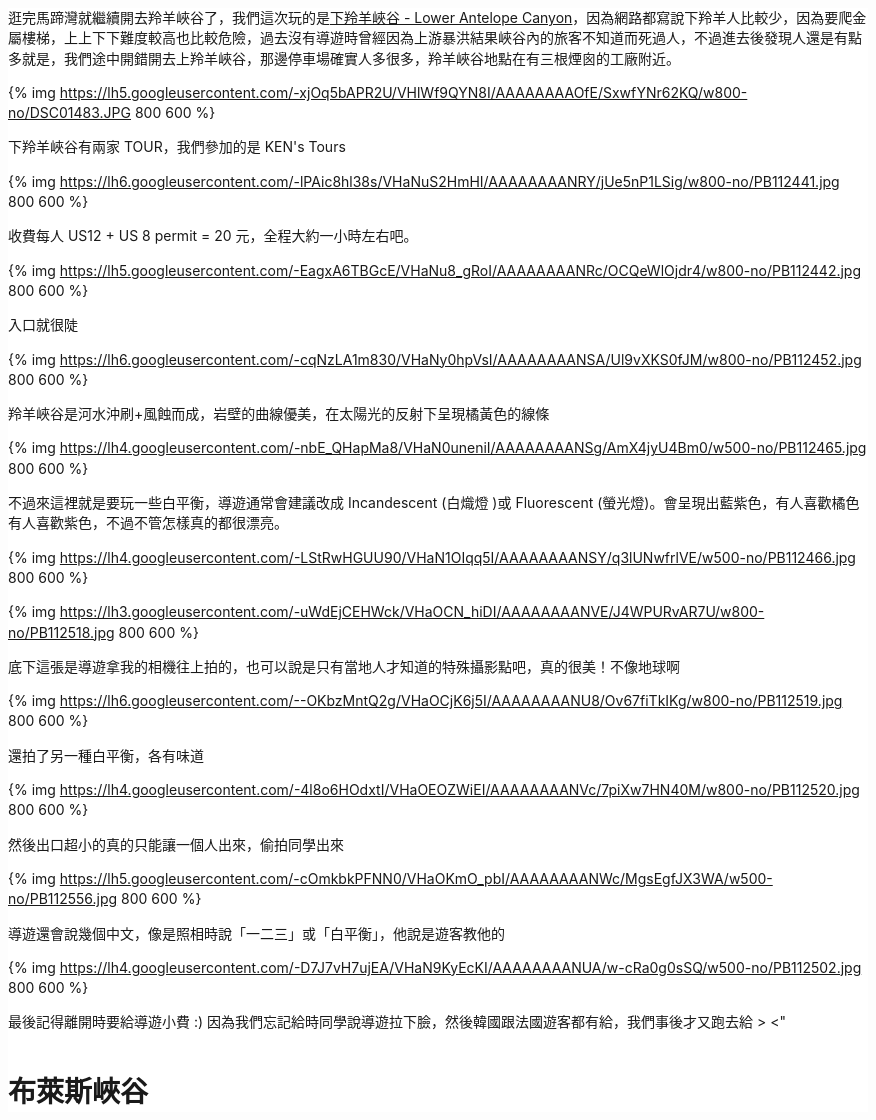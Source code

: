 逛完馬蹄灣就繼續開去羚羊峽谷了，我們這次玩的是[下羚羊峽谷 - Lower Antelope Canyon](http://zh.wikipedia.org/wiki/%E7%BE%9A%E7%BE%8A%E5%B3%BD%E8%B0%B7#.E4.B8.8B.E7.BE.9A.E7.BE.8A.E5.B3.BD.E8.B0.B7)，因為網路都寫說下羚羊人比較少，因為要爬金屬樓梯，上上下下難度較高也比較危險，過去沒有導遊時曾經因為上游暴洪結果峽谷內的旅客不知道而死過人，不過進去後發現人還是有點多就是，我們途中開錯開去上羚羊峽谷，那邊停車場確實人多很多，羚羊峽谷地點在有三根煙囪的工廠附近。

{% img https://lh5.googleusercontent.com/-xjOq5bAPR2U/VHlWf9QYN8I/AAAAAAAAOfE/SxwfYNr62KQ/w800-no/DSC01483.JPG 800 600  %}

下羚羊峽谷有兩家 TOUR，我們參加的是 KEN's Tours

{% img https://lh6.googleusercontent.com/-lPAic8hl38s/VHaNuS2HmHI/AAAAAAAANRY/jUe5nP1LSig/w800-no/PB112441.jpg 800 600  %}

收費每人 US12 + US 8 permit = 20 元，全程大約一小時左右吧。

{% img https://lh5.googleusercontent.com/-EagxA6TBGcE/VHaNu8_gRoI/AAAAAAAANRc/OCQeWlOjdr4/w800-no/PB112442.jpg 800 600  %}

入口就很陡

{% img https://lh6.googleusercontent.com/-cqNzLA1m830/VHaNy0hpVsI/AAAAAAAANSA/Ul9vXKS0fJM/w800-no/PB112452.jpg 800 600  %}

羚羊峽谷是河水沖刷+風蝕而成，岩壁的曲線優美，在太陽光的反射下呈現橘黃色的線條

{% img https://lh4.googleusercontent.com/-nbE_QHapMa8/VHaN0uneniI/AAAAAAAANSg/AmX4jyU4Bm0/w500-no/PB112465.jpg 800 600  %}

不過來這裡就是要玩一些白平衡，導遊通常會建議改成 Incandescent (白熾燈
)或 Fluorescent (螢光燈)。會呈現出藍紫色，有人喜歡橘色有人喜歡紫色，不過不管怎樣真的都很漂亮。

{% img https://lh4.googleusercontent.com/-LStRwHGUU90/VHaN1OIqq5I/AAAAAAAANSY/q3lUNwfrlVE/w500-no/PB112466.jpg 800 600  %}

{% img https://lh3.googleusercontent.com/-uWdEjCEHWck/VHaOCN_hiDI/AAAAAAAANVE/J4WPURvAR7U/w800-no/PB112518.jpg 800 600  %}

底下這張是導遊拿我的相機往上拍的，也可以說是只有當地人才知道的特殊攝影點吧，真的很美！不像地球啊

{% img https://lh6.googleusercontent.com/--OKbzMntQ2g/VHaOCjK6j5I/AAAAAAAANU8/Ov67fiTkIKg/w800-no/PB112519.jpg 800 600  %}

還拍了另一種白平衡，各有味道

{% img https://lh4.googleusercontent.com/-4l8o6HOdxtI/VHaOEOZWiEI/AAAAAAAANVc/7piXw7HN40M/w800-no/PB112520.jpg 800 600  %}

然後出口超小的真的只能讓一個人出來，偷拍同學出來

{% img https://lh5.googleusercontent.com/-cOmkbkPFNN0/VHaOKmO_pbI/AAAAAAAANWc/MgsEgfJX3WA/w500-no/PB112556.jpg 800 600  %}

導遊還會說幾個中文，像是照相時說「一二三」或「白平衡」，他說是遊客教他的

{% img https://lh4.googleusercontent.com/-D7J7vH7ujEA/VHaN9KyEcKI/AAAAAAAANUA/w-cRa0g0sSQ/w500-no/PB112502.jpg 800 600  %}

最後記得離開時要給導遊小費 :) 因為我們忘記給時同學說導遊拉下臉，然後韓國跟法國遊客都有給，我們事後才又跑去給 > <"

# 布萊斯峽谷
